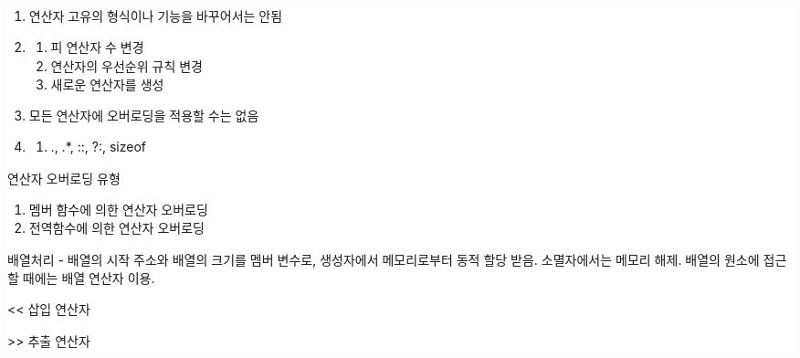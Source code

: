 1. 연산자 고유의 형식이나 기능을 바꾸어서는 안됨

2. 1. 피 연산자 수 변경
   2. 연산자의 우선순위 규칙 변경
   3. 새로운 연산자를 생성

3. 모든 연산자에 오버로딩을 적용할 수는 없음

4. 1. ., .*, ::, ?:, sizeof

연산자 오버로딩 유형

1. 멤버 함수에 의한 연산자 오버로딩
2. 전역함수에 의한 연산자 오버로딩

배열처리 - 배열의 시작 주소와 배열의 크기를 멤버 변수로, 생성자에서 메모리로부터 동적 할당 받음. 소멸자에서는 메모리 해제. 배열의 원소에 접근할 때에는 배열 연산자 이용. 

<< 삽입 연산자

\>> 추출 연산자